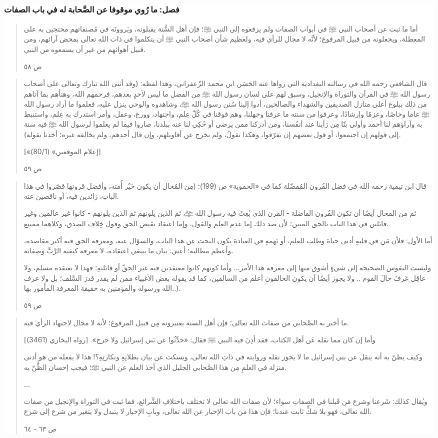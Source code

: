 ### فصل: ما رُوي موقوفا عن الصَّحابة له في باب الصفات

> أما ما ثبت عن أصحاب النبي ﷺ في أبواب الصفات ولم يرفعوه إلى النبي ﷺ؛ فإن أهل السُّنة يقبلونه، ويَروونَه في مُصنفاتهم محتجين به على المعطلة، ويجعلونه من قبيل المرفوع؛ لأنَّه لا مجال للرأي فيه، ولعظيم شأن أصحاب النبي ﷺ أن يتكلموا في ذات الله تعالى بمحض آرائهم، ومن قبيل أهوائهم من غير أن يسمعوه من النبي.
>
> ص ٥٨

> قال الشافعي رحمه الله في رسالته البغدادية التي رواها عنه الحَسَن ابن محمد الزّعفراني، وهذا لفظه: (وقد أثنى الله تبارك وتعالى على أصحاب رسول الله ﷺ في القرآن والتوراة والإنجيل، وسبق لهم على لسان رسول الله ﷺ من الفضل ما ليس لأحدٍ بعدهم، فرحمهم الله، وهنأهم بما آتاهم من ذلك ببلوغ أعلى منازل الصديقين والشهداء والصالحين، أدوا إلينا سُنن رسول الله ﷺ، وشاهدوه والوحي ينزل عليه، فعلموا ما أراد رسول الله ﷺ عاما وخاصًا، وعزمًا وإرشادًا، وعرفوا من سنته ما عرفنا وجهلنا، وهم فوقنا في كُلّ عِلم، واجتهاد، وورع، وعقل، وأمر استدرك به عِلم، واستنبط به وآراؤهم لنا أحمد وأولى بنّا مِن رَأينا عند أنفُسنا، ومن أدركنا ممن يرضى أو حُكِي لنا عنه ببلدنا، صاروا فيما لم يعلموا لرسول الله ﷺ فيه سنة إلى قولهم إن اجتمعوا، أو قول بعضهم إن تفرّقوا، وهكذا نقولُ، ولم نخرج عن أقاويلهم، وإن قال أحدهم، ولم يخالفه غيره؛ أخذنا بقوله).
>
> [«إعلام الموقعين» (80/1)]
>
> ص ٥٩

> قال ابن تيمية رحمه الله في فضل القُرون المُفضّلة كما في «الحموية» ص (199): (مِن المُحال أن يكون خَيْر أُمته، وأفضل قرونها قصّروا في هذا الباب، زائدين فيه، أو ناقصين عنه.
>
> ثم من المحال أيضًا أن تكون القُرون الفاضلة - القرن الذي بُعِثَ فيه رسول الله ﷺ، ثم الذين يلونهم ثم الذين يلونهم - كانوا غير عالمين وغير قائلين في هذا الباب بالحق المبين؛ لأن ضد ذلك إما عدم العلم والقول، وإما اعتقاد نقيض الحق وقول خِلاف الصدق، وكلاهما ممتنع.
>
> أما الأول: فلأن مَن في قلبهِ أدنى حياة وطلب للعلم، أو نَهمةٍ في العبادة يكون البحث عن هذا الباب، والسؤال عنه، ومعرفة الحق فيه أكبر مقاصده، وأعظم مطالبه؛ أعني: بيان ما ينبغي اعتقاده، لا معرفة كيفية الرَّبِّ وصفاته.
>
> وليست النفوس الصحيحة إلى شيءٍ أشوق منها إلى معرفة هذا الأمر… وأما كونهم كانوا معتقدين فيه غير الحقِّ أو قائليهِ؛ فهذا لا يعتقده مسلم، ولا عاقِل عَرفَ حالَ القوم .. ولا يجوز أيضًا أن يكون الخالفون أعلم من السالفين، كما قد يقوله بعض الأغبياء ممن لم يقدر قدرَ السَّلف؛ بل ولا عرف الله ورسوله والمؤمنين به حقيقة المعرفة المأمور بها..).
>
> ص ٥٩

> ما أخبر به الصَّحابي من صفات الله تعالى؛ فإن أهل السنة يعتبرونه مِن قبيل المرفوع؛ لأنه لا مجال لاجتهاد الرأي فيه.
>
> وأما إن كان مما نقله عَن أهل الكتاب، فقد أذِنَ فيه النبي ﷺ فقال: «حدِّثُوا عن بَني إسرائيل ولا حرج». [رواه البخاري (3461)]
>
> وكيف يظنّ به أنه ينقل عن بني إسرائيل ما لا يجوز نقله وروايته في ذاتِ الله تعالى، ويسكت عن بيان بطلانِهِ ونكارتِهِ؟! هذا لا يفعله من هو أدنى منزلة في العلمِ مِن هذا الصَّحابي الجليل الذي أخذ العلم عن النبي ﷺ؛ فيجب إحسان الظَّنّ به.
>
> …
>
> ويُقال كذلك: شَرعنا وشرع مَن قَبلنا في الصفاتِ سواء؛ لأن صفات الله تعالى لا تختلف باختلافِ الشَّرائع، فما ثبت في التوراة والإنجيل من صفات الله تعالى، فهو بلا شكٍّ ثابت عندنا؛ فإن هذا من باب الإخبار عن الله تعالى، وبابِ الإخبار لا يتبدل ولا يتغير من شرع إلى شرع.
>
> ص ٦٣ - ٦٤
